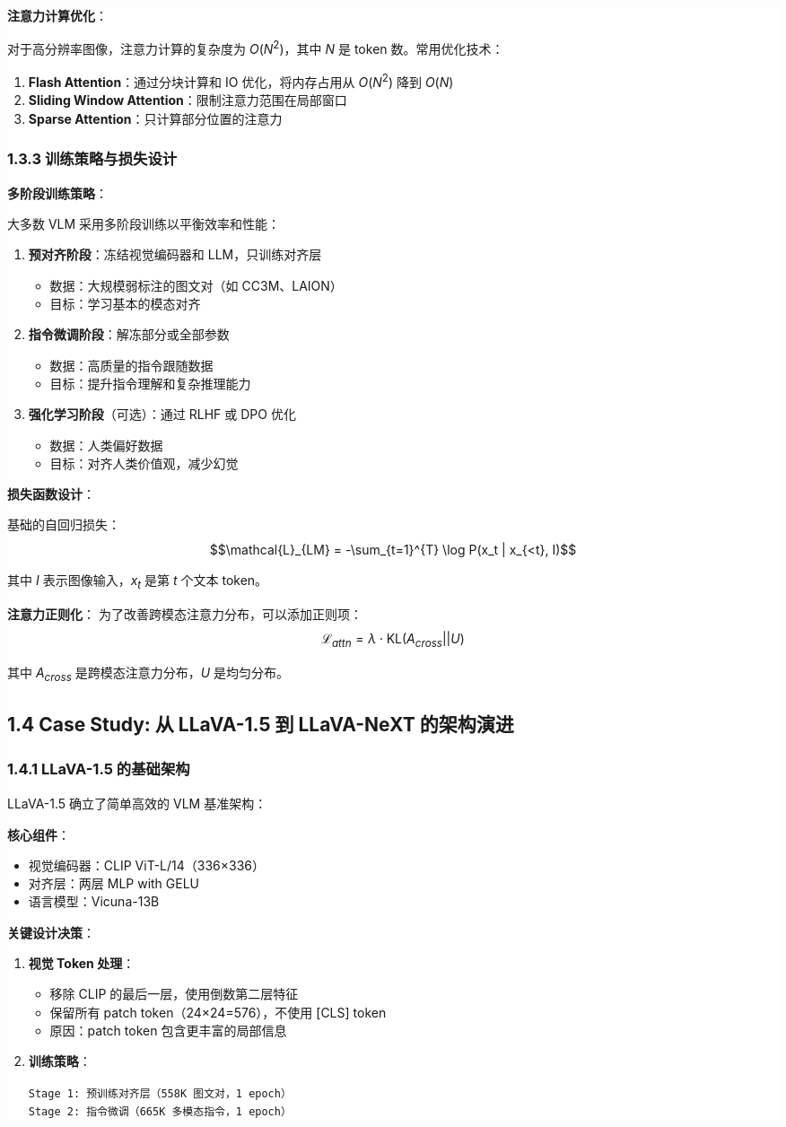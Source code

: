 **注意力计算优化**：

对于高分辨率图像，注意力计算的复杂度为 $O(N^2)$，其中 $N$ 是 token 数。常用优化技术：

1. **Flash Attention**：通过分块计算和 IO 优化，将内存占用从 $O(N^2)$ 降到 $O(N)$
2. **Sliding Window Attention**：限制注意力范围在局部窗口
3. **Sparse Attention**：只计算部分位置的注意力

### 1.3.3 训练策略与损失设计

**多阶段训练策略**：

大多数 VLM 采用多阶段训练以平衡效率和性能：

1. **预对齐阶段**：冻结视觉编码器和 LLM，只训练对齐层
   - 数据：大规模弱标注的图文对（如 CC3M、LAION）
   - 目标：学习基本的模态对齐

2. **指令微调阶段**：解冻部分或全部参数
   - 数据：高质量的指令跟随数据
   - 目标：提升指令理解和复杂推理能力

3. **强化学习阶段**（可选）：通过 RLHF 或 DPO 优化
   - 数据：人类偏好数据
   - 目标：对齐人类价值观，减少幻觉

**损失函数设计**：

基础的自回归损失：
$$\mathcal{L}_{LM} = -\sum_{t=1}^{T} \log P(x_t | x_{<t}, I)$$

其中 $I$ 表示图像输入，$x_t$ 是第 $t$ 个文本 token。

**注意力正则化**：
为了改善跨模态注意力分布，可以添加正则项：
$$\mathcal{L}_{attn} = \lambda \cdot \text{KL}(A_{cross} || U)$$

其中 $A_{cross}$ 是跨模态注意力分布，$U$ 是均匀分布。

## 1.4 Case Study: 从 LLaVA-1.5 到 LLaVA-NeXT 的架构演进

### 1.4.1 LLaVA-1.5 的基础架构

LLaVA-1.5 确立了简单高效的 VLM 基准架构：

**核心组件**：
- 视觉编码器：CLIP ViT-L/14（336×336）
- 对齐层：两层 MLP with GELU
- 语言模型：Vicuna-13B

**关键设计决策**：

1. **视觉 Token 处理**：
   - 移除 CLIP 的最后一层，使用倒数第二层特征
   - 保留所有 patch token（24×24=576），不使用 [CLS] token
   - 原因：patch token 包含更丰富的局部信息

2. **训练策略**：
   ```
   Stage 1: 预训练对齐层（558K 图文对，1 epoch）
   Stage 2: 指令微调（665K 多模态指令，1 epoch）
   ```
